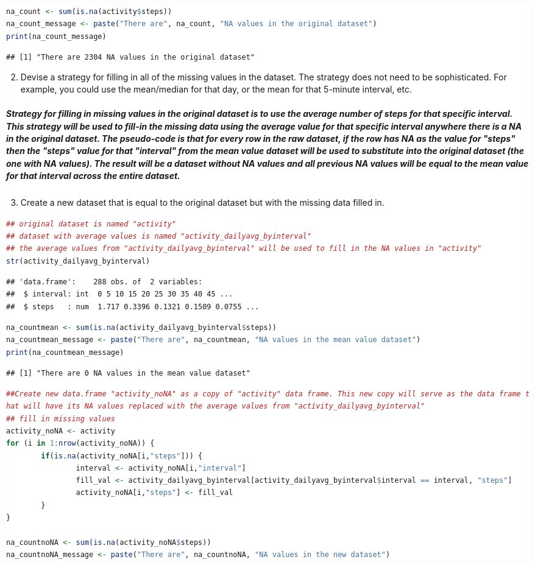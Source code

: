 ```r
na_count <- sum(is.na(activity$steps))
na_count_message <- paste("There are", na_count, "NA values in the original dataset")
print(na_count_message)
```

```
## [1] "There are 2304 NA values in the original dataset"
```

2. Devise a strategy for filling in all of the missing values in the dataset. The strategy does not need to be sophisticated. For example, you could use the mean/median for that day, or the mean for that 5-minute interval, etc.

##### Strategy for filling in missing values in the original dataset is to use the average number of steps for that specific interval. This strategy will be used to fill-in the missing data using the average value for that specific interval anywhere there is a NA in the original dataset.  The pseudo-code is that for every row in the raw dataset, if the row has NA as the value for "steps" then the "steps" value for that "interval" from the mean value dataset will be used to substitute into the original dataset (the one with NA values). The result will be a dataset without NA values and all previous NA values will be equal to the mean value for that interval across the entire dataset.

3. Create a new dataset that is equal to the original dataset but with the missing data filled in.

```r
## original dataset is named "activity"
## dataset with average values is named "activity_dailyavg_byinterval"
## the average values from "activity_dailyavg_byinterval" will be used to fill in the NA values in "activity"
str(activity_dailyavg_byinterval)
```

```
## 'data.frame':	288 obs. of  2 variables:
##  $ interval: int  0 5 10 15 20 25 30 35 40 45 ...
##  $ steps   : num  1.717 0.3396 0.1321 0.1509 0.0755 ...
```

```r
na_countmean <- sum(is.na(activity_dailyavg_byinterval$steps))
na_countmean_message <- paste("There are", na_countmean, "NA values in the mean value dataset")
print(na_countmean_message)
```

```
## [1] "There are 0 NA values in the mean value dataset"
```

```r
##Create new data.frame "activity_noNA" as a copy of "activity" data frame. This new copy will serve as the data frame that will have its NA values replaced with the average values from "activity_dailyavg_byinterval"
## fill in missing values
activity_noNA <- activity
for (i in 1:nrow(activity_noNA)) { 
        if(is.na(activity_noNA[i,"steps"])) {
                interval <- activity_noNA[i,"interval"]
                fill_val <- activity_dailyavg_byinterval[activity_dailyavg_byinterval$interval == interval, "steps"]
                activity_noNA[i,"steps"] <- fill_val
        }
}

na_countnoNA <- sum(is.na(activity_noNA$steps))
na_countnoNA_message <- paste("There are", na_countnoNA, "NA values in the new dataset")
```